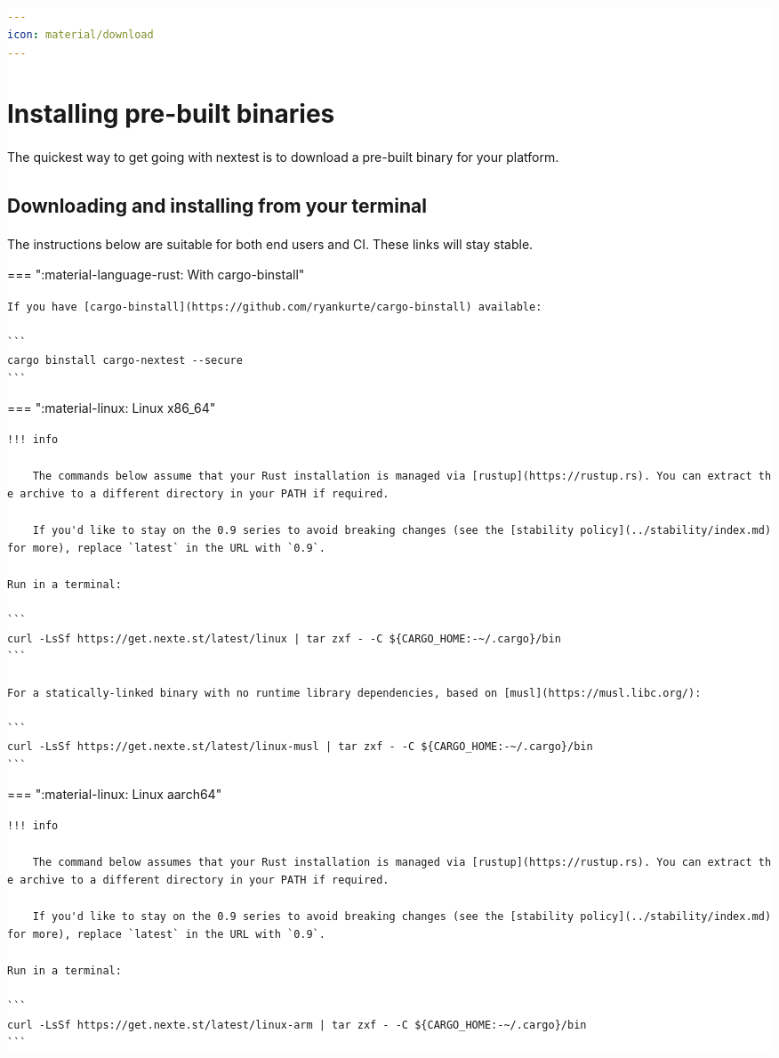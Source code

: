```yaml
---
icon: material/download
---
```


# Installing pre-built binaries

The quickest way to get going with nextest is to download a pre-built binary for your platform.

## Downloading and installing from your terminal

The instructions below are suitable for both end users and CI. These links will stay stable.

=== ":material-language-rust: With cargo-binstall"

    If you have [cargo-binstall](https://github.com/ryankurte/cargo-binstall) available:

    ```
    cargo binstall cargo-nextest --secure
    ```

=== ":material-linux: Linux x86_64"

    !!! info

        The commands below assume that your Rust installation is managed via [rustup](https://rustup.rs). You can extract the archive to a different directory in your PATH if required.

        If you'd like to stay on the 0.9 series to avoid breaking changes (see the [stability policy](../stability/index.md) for more), replace `latest` in the URL with `0.9`.

    Run in a terminal:

    ```
    curl -LsSf https://get.nexte.st/latest/linux | tar zxf - -C ${CARGO_HOME:-~/.cargo}/bin
    ```

    For a statically-linked binary with no runtime library dependencies, based on [musl](https://musl.libc.org/):

    ```
    curl -LsSf https://get.nexte.st/latest/linux-musl | tar zxf - -C ${CARGO_HOME:-~/.cargo}/bin
    ```

=== ":material-linux: Linux aarch64"

    !!! info

        The command below assumes that your Rust installation is managed via [rustup](https://rustup.rs). You can extract the archive to a different directory in your PATH if required.

        If you'd like to stay on the 0.9 series to avoid breaking changes (see the [stability policy](../stability/index.md) for more), replace `latest` in the URL with `0.9`.

    Run in a terminal:

    ```
    curl -LsSf https://get.nexte.st/latest/linux-arm | tar zxf - -C ${CARGO_HOME:-~/.cargo}/bin
    ```
